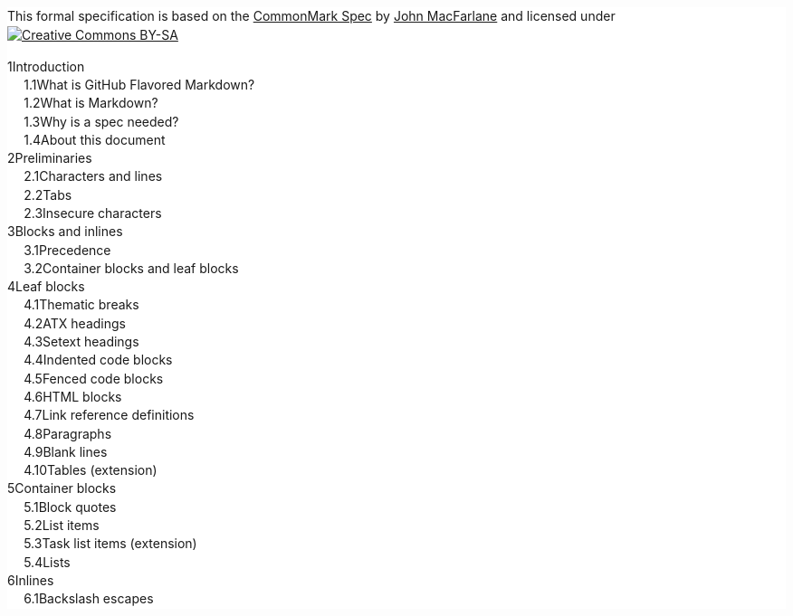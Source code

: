   This formal specification is based on the
  <a href="http://spec.commonmark.org">CommonMark Spec</a> by
  <a href="http://github.com/jgm">John MacFarlane</a> and licensed under
  <a rel="license"
   href="http://creativecommons.org/licenses/by-sa/4.0/">
    <img style="vertical-align:middle" alt="Creative Commons BY-SA" style="border-width:0"
   src="https://i.creativecommons.org/l/by-sa/4.0/80x15.png"/></a>
</div>
<div id="watermark"></div>

<div id="TOC">
<ul>
<li><a href="#introduction"><span class="number">1</span>Introduction</a>
<ul>
<li><a href="#what-is-github-flavored-markdown-"><span class="number">1.1</span>What is GitHub Flavored Markdown?</a></li>
<li><a href="#what-is-markdown-"><span class="number">1.2</span>What is Markdown?</a></li>
<li><a href="#why-is-a-spec-needed-"><span class="number">1.3</span>Why is a spec needed?</a></li>
<li><a href="#about-this-document"><span class="number">1.4</span>About this document</a></li>
</ul>
</li>
<li><a href="#preliminaries"><span class="number">2</span>Preliminaries</a>
<ul>
<li><a href="#characters-and-lines"><span class="number">2.1</span>Characters and lines</a></li>
<li><a href="#tabs"><span class="number">2.2</span>Tabs</a></li>
<li><a href="#insecure-characters"><span class="number">2.3</span>Insecure characters</a></li>
</ul>
</li>
<li><a href="#blocks-and-inlines"><span class="number">3</span>Blocks and inlines</a>
<ul>
<li><a href="#precedence"><span class="number">3.1</span>Precedence</a></li>
<li><a href="#container-blocks-and-leaf-blocks"><span class="number">3.2</span>Container blocks and leaf blocks</a></li>
</ul>
</li>
<li><a href="#leaf-blocks"><span class="number">4</span>Leaf blocks</a>
<ul>
<li><a href="#thematic-breaks"><span class="number">4.1</span>Thematic breaks</a></li>
<li><a href="#atx-headings"><span class="number">4.2</span>ATX headings</a></li>
<li><a href="#setext-headings"><span class="number">4.3</span>Setext headings</a></li>
<li><a href="#indented-code-blocks"><span class="number">4.4</span>Indented code blocks</a></li>
<li><a href="#fenced-code-blocks"><span class="number">4.5</span>Fenced code blocks</a></li>
<li><a href="#html-blocks"><span class="number">4.6</span>HTML blocks</a></li>
<li><a href="#link-reference-definitions"><span class="number">4.7</span>Link reference definitions</a></li>
<li><a href="#paragraphs"><span class="number">4.8</span>Paragraphs</a></li>
<li><a href="#blank-lines"><span class="number">4.9</span>Blank lines</a></li>
<li><span class="extension"><a href="#tables-extension-"><span class="number">4.10</span>Tables (extension)</a></span></li>
</ul>
</li>
<li><a href="#container-blocks"><span class="number">5</span>Container blocks</a>
<ul>
<li><a href="#block-quotes"><span class="number">5.1</span>Block quotes</a></li>
<li><a href="#list-items"><span class="number">5.2</span>List items</a></li>
<li><span class="extension"><a href="#task-list-items-extension-"><span class="number">5.3</span>Task list items (extension)</a></span></li>
<li><a href="#lists"><span class="number">5.4</span>Lists</a></li>
</ul>
</li>
<li><a href="#inlines"><span class="number">6</span>Inlines</a>
<ul>
<li><a href="#backslash-escapes"><span class="number">6.1</span>Backslash escapes</a></li>